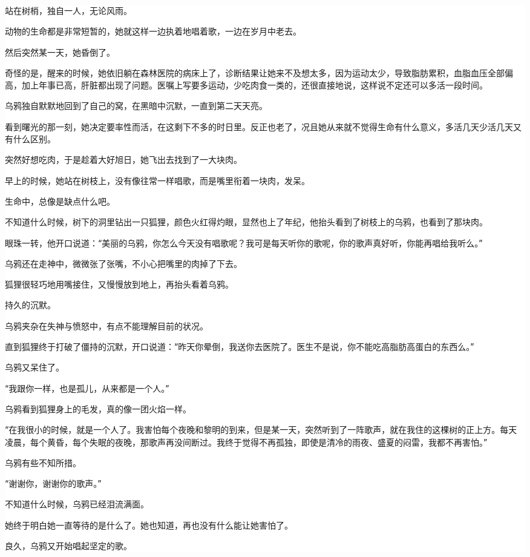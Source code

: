 
站在树梢，独自一人，无论风雨。


动物的生命都是非常短暂的，她就这样一边执着地唱着歌，一边在岁月中老去。

   
然后突然某一天，她昏倒了。


奇怪的是，醒来的时候，她依旧躺在森林医院的病床上了，诊断结果让她来不及想太多，因为运动太少，导致脂肪累积，血脂血压全部偏高，加上年事已高，肝脏都出现了问题。医嘱上写要多运动，少吃肉食一类的，还很直接地说，这样说不定还可以多活一段时间。


乌鸦独自默默地回到了自己的窝，在黑暗中沉默，一直到第二天天亮。


看到曙光的那一刻，她决定要率性而活，在这剩下不多的时日里。反正也老了，况且她从来就不觉得生命有什么意义，多活几天少活几天又有什么区别。


突然好想吃肉，于是趁着大好旭日，她飞出去找到了一大块肉。


早上的时候，她站在树枝上，没有像往常一样唱歌，而是嘴里衔着一块肉，发呆。


生命中，总像是缺点什么吧。

   
不知道什么时候，树下的洞里钻出一只狐狸，颜色火红得灼眼，显然也上了年纪，他抬头看到了树枝上的乌鸦，也看到了那块肉。


眼珠一转，他开口说道：“美丽的乌鸦，你怎么今天没有唱歌呢？我可是每天听你的歌呢，你的歌声真好听，你能再唱给我听么。”


乌鸦还在走神中，微微张了张嘴，不小心把嘴里的肉掉了下去。


狐狸很轻巧地用嘴接住，又慢慢放到地上，再抬头看着乌鸦。

  

持久的沉默。


乌鸦夹杂在失神与愤怒中，有点不能理解目前的状况。


直到狐狸终于打破了僵持的沉默，开口说道：“昨天你晕倒，我送你去医院了。医生不是说，你不能吃高脂肪高蛋白的东西么。”


乌鸦又呆住了。


“我跟你一样，也是孤儿，从来都是一个人。”


乌鸦看到狐狸身上的毛发，真的像一团火焰一样。


“在我很小的时候，就是一个人了。我害怕每个夜晚和黎明的到来，但是某一天，突然听到了一阵歌声，就在我住的这棵树的正上方。每天凌晨，每个黄昏，每个失眠的夜晚，那歌声再没间断过。我终于觉得不再孤独，即使是清冷的雨夜、盛夏的闷雷，我都不再害怕。”


乌鸦有些不知所措。


“谢谢你，谢谢你的歌声。”


不知道什么时候，乌鸦已经泪流满面。


她终于明白她一直等待的是什么了。她也知道，再也没有什么能让她害怕了。


良久，乌鸦又开始唱起坚定的歌。


    
    
    
    